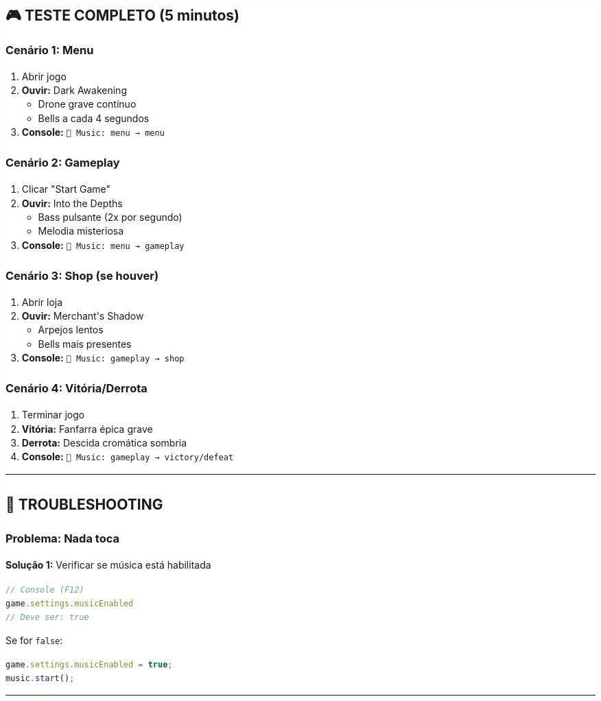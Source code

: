 
## 🎮 TESTE COMPLETO (5 minutos)

### Cenário 1: Menu
1. Abrir jogo
2. **Ouvir:** Dark Awakening
   - Drone grave contínuo
   - Bells a cada 4 segundos
3. **Console:** `🎵 Music: menu → menu`

### Cenário 2: Gameplay
1. Clicar "Start Game"
2. **Ouvir:** Into the Depths
   - Bass pulsante (2x por segundo)
   - Melodia misteriosa
3. **Console:** `🎵 Music: menu → gameplay`

### Cenário 3: Shop (se houver)
1. Abrir loja
2. **Ouvir:** Merchant's Shadow
   - Arpejos lentos
   - Bells mais presentes
3. **Console:** `🎵 Music: gameplay → shop`

### Cenário 4: Vitória/Derrota
1. Terminar jogo
2. **Vitória:** Fanfarra épica grave
3. **Derrota:** Descida cromática sombria
4. **Console:** `🎵 Music: gameplay → victory/defeat`

---

## 🐛 TROUBLESHOOTING

### Problema: Nada toca

**Solução 1:** Verificar se música está habilitada
```javascript
// Console (F12)
game.settings.musicEnabled
// Deve ser: true
```

Se for `false`:
```javascript
game.settings.musicEnabled = true;
music.start();
```

---
